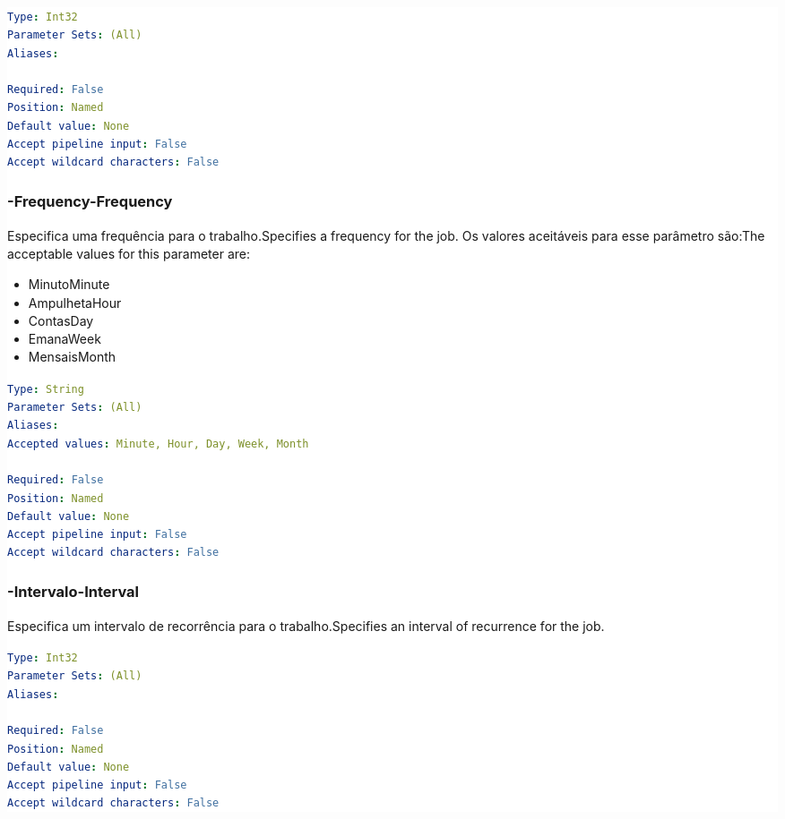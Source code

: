 ```yaml
Type: Int32
Parameter Sets: (All)
Aliases: 

Required: False
Position: Named
Default value: None
Accept pipeline input: False
Accept wildcard characters: False
```

### <span data-ttu-id="7e2cc-129">-Frequency</span><span class="sxs-lookup"><span data-stu-id="7e2cc-129">-Frequency</span></span>
<span data-ttu-id="7e2cc-130">Especifica uma frequência para o trabalho.</span><span class="sxs-lookup"><span data-stu-id="7e2cc-130">Specifies a frequency for the job.</span></span>
<span data-ttu-id="7e2cc-131">Os valores aceitáveis para esse parâmetro são:</span><span class="sxs-lookup"><span data-stu-id="7e2cc-131">The acceptable values for this parameter are:</span></span>

- <span data-ttu-id="7e2cc-132">Minuto</span><span class="sxs-lookup"><span data-stu-id="7e2cc-132">Minute</span></span> 
- <span data-ttu-id="7e2cc-133">Ampulheta</span><span class="sxs-lookup"><span data-stu-id="7e2cc-133">Hour</span></span> 
- <span data-ttu-id="7e2cc-134">Contas</span><span class="sxs-lookup"><span data-stu-id="7e2cc-134">Day</span></span> 
- <span data-ttu-id="7e2cc-135">Emana</span><span class="sxs-lookup"><span data-stu-id="7e2cc-135">Week</span></span> 
- <span data-ttu-id="7e2cc-136">Mensais</span><span class="sxs-lookup"><span data-stu-id="7e2cc-136">Month</span></span>

```yaml
Type: String
Parameter Sets: (All)
Aliases: 
Accepted values: Minute, Hour, Day, Week, Month

Required: False
Position: Named
Default value: None
Accept pipeline input: False
Accept wildcard characters: False
```

### <span data-ttu-id="7e2cc-137">-Intervalo</span><span class="sxs-lookup"><span data-stu-id="7e2cc-137">-Interval</span></span>
<span data-ttu-id="7e2cc-138">Especifica um intervalo de recorrência para o trabalho.</span><span class="sxs-lookup"><span data-stu-id="7e2cc-138">Specifies an interval of recurrence for the job.</span></span>

```yaml
Type: Int32
Parameter Sets: (All)
Aliases: 

Required: False
Position: Named
Default value: None
Accept pipeline input: False
Accept wildcard characters: False
```
